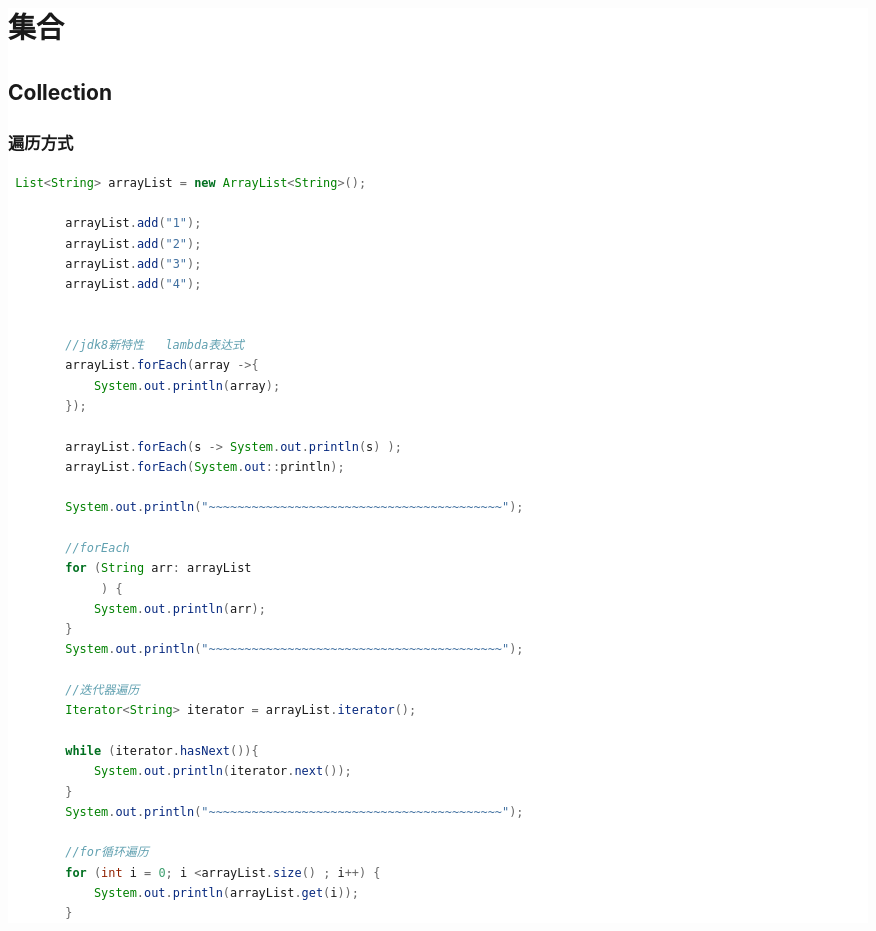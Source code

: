 # 集合



## Collection 



### 遍历方式



~~~java
 List<String> arrayList = new ArrayList<String>();

        arrayList.add("1");
        arrayList.add("2");
        arrayList.add("3");
        arrayList.add("4");


		//jdk8新特性	lambda表达式
        arrayList.forEach(array ->{
            System.out.println(array);
        });

        arrayList.forEach(s -> System.out.println(s) );
        arrayList.forEach(System.out::println);

        System.out.println("~~~~~~~~~~~~~~~~~~~~~~~~~~~~~~~~~~~~~~~~~");

		//forEach
        for (String arr: arrayList
             ) {
            System.out.println(arr);
        }
        System.out.println("~~~~~~~~~~~~~~~~~~~~~~~~~~~~~~~~~~~~~~~~~");

		//迭代器遍历
        Iterator<String> iterator = arrayList.iterator();

        while (iterator.hasNext()){
            System.out.println(iterator.next());
        }
        System.out.println("~~~~~~~~~~~~~~~~~~~~~~~~~~~~~~~~~~~~~~~~~");

		//for循环遍历
        for (int i = 0; i <arrayList.size() ; i++) {
            System.out.println(arrayList.get(i));
        }
~~~


